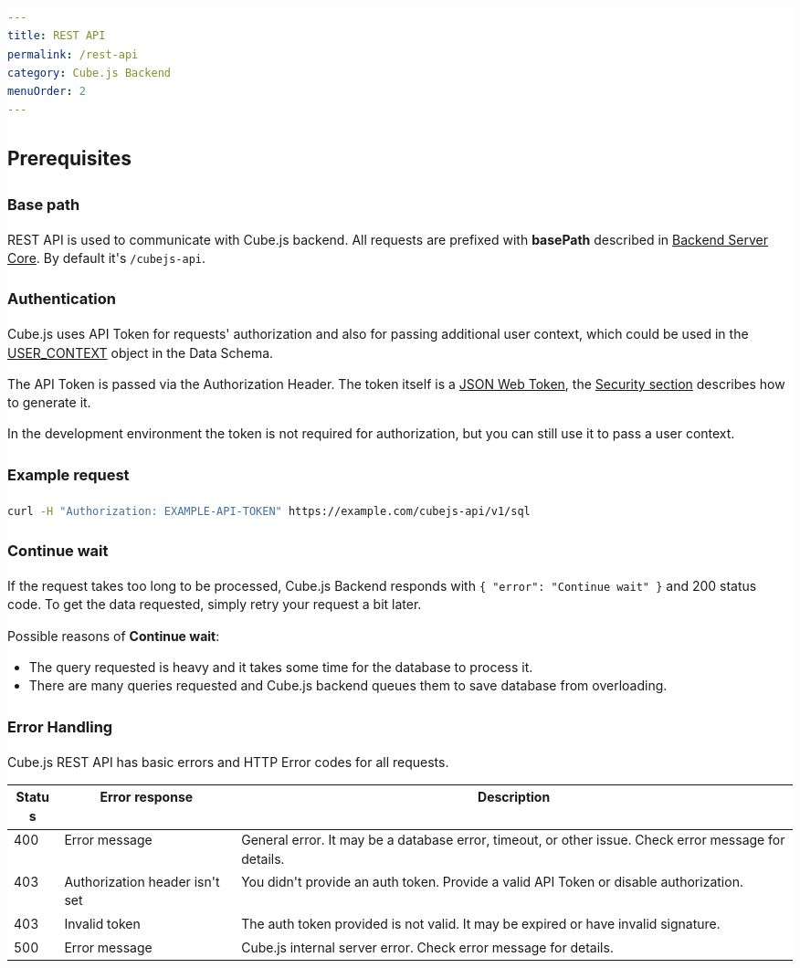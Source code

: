 ```yaml
---
title: REST API
permalink: /rest-api
category: Cube.js Backend
menuOrder: 2
---
```


## Prerequisites
### Base path

REST API is used to communicate with Cube.js backend.
All requests are prefixed with **basePath** described in [Backend Server Core](@cubejs-backend-server-core). By default it's `/cubejs-api`.

### Authentication

Cube.js uses API Token for requests' authorization and also for passing
additional user context, which could be used in the [USER_CONTEXT](cube#context-variables-user-context) object in the Data
Schema.

The API Token is passed via the Authorization Header. The token itself is a [JSON
Web Token](https://jwt.io), the [Security section](security) describes how to generate it.

In the development environment the token is not required for authorization, but
you can still use it to pass a user context.

### Example request

```bash
curl -H "Authorization: EXAMPLE-API-TOKEN" https://example.com/cubejs-api/v1/sql
```

### Continue wait

If the request takes too long to be processed, Cube.js Backend responds with ```{ "error": "Continue wait" }``` and 200 status code. To get the data requested, simply retry your request a bit later.

Possible reasons of **Continue wait**:

 * The query requested is heavy and it takes some time for the database to process it.
 * There are many queries requested and Cube.js backend queues them to save database from overloading. 

### Error Handling

Cube.js REST API has basic errors and HTTP Error codes for all requests.

| Status | Error response | Description |
| --- | --- | --- |
| 400 | Error message | General error. It may be a database error, timeout, or other issue. Check error message for details. |
| 403 | Authorization header isn't set | You didn't provide an auth token. Provide a valid API Token or disable authorization. |
| 403 | Invalid token | The auth token provided is not valid. It may be expired or have invalid signature. |
| 500 | Error message | Cube.js internal server error. Check error message for details. |
